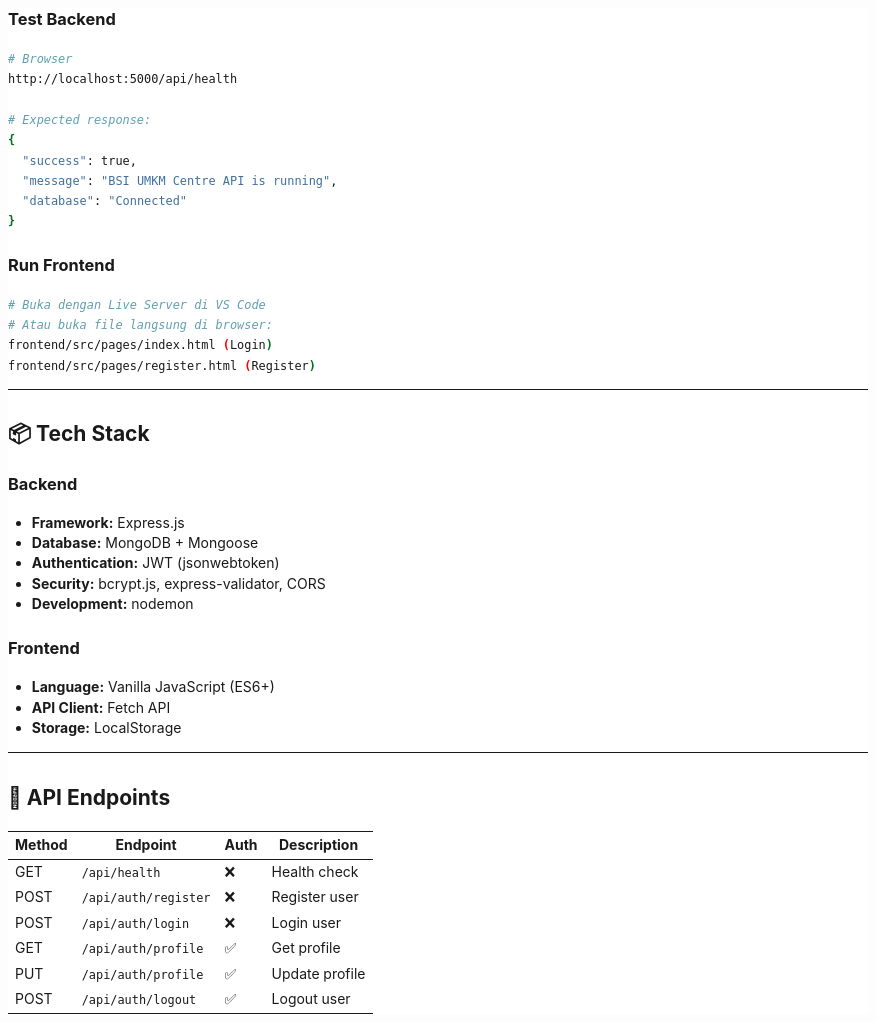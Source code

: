 ```bash
```

### Test Backend
```bash
# Browser
http://localhost:5000/api/health

# Expected response:
{
  "success": true,
  "message": "BSI UMKM Centre API is running",
  "database": "Connected"
}
```

### Run Frontend
```bash
# Buka dengan Live Server di VS Code
# Atau buka file langsung di browser:
frontend/src/pages/index.html (Login)
frontend/src/pages/register.html (Register)
```

---

## 📦 Tech Stack

### Backend
- **Framework:** Express.js
- **Database:** MongoDB + Mongoose
- **Authentication:** JWT (jsonwebtoken)
- **Security:** bcrypt.js, express-validator, CORS
- **Development:** nodemon

### Frontend
- **Language:** Vanilla JavaScript (ES6+)
- **API Client:** Fetch API
- **Storage:** LocalStorage

---

## 🔐 API Endpoints

| Method | Endpoint | Auth | Description |
|--------|----------|------|-------------|
| GET | `/api/health` | ❌ | Health check |
| POST | `/api/auth/register` | ❌ | Register user |
| POST | `/api/auth/login` | ❌ | Login user |
| GET | `/api/auth/profile` | ✅ | Get profile |
| PUT | `/api/auth/profile` | ✅ | Update profile |
| POST | `/api/auth/logout` | ✅ | Logout user |

